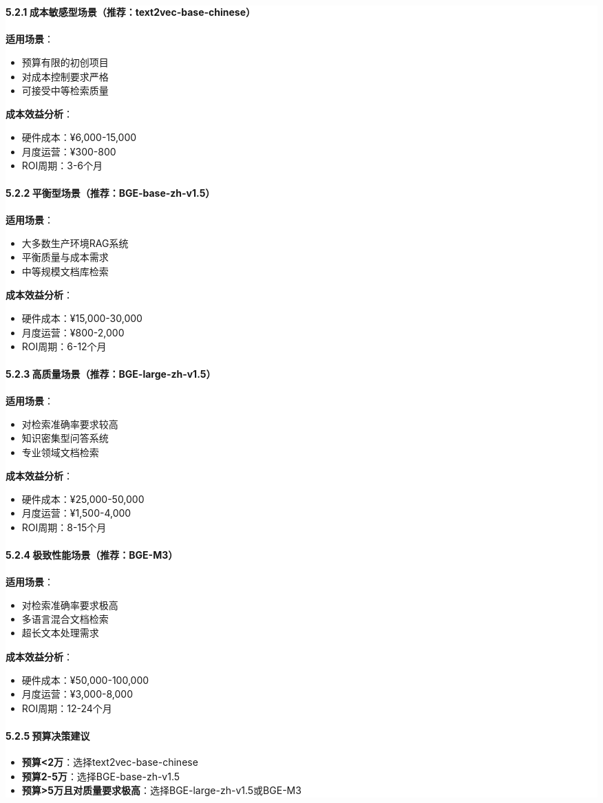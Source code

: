 #### 5.2.1 成本敏感型场景（推荐：text2vec-base-chinese）

**适用场景**：

- 预算有限的初创项目
- 对成本控制要求严格
- 可接受中等检索质量

**成本效益分析**：

- 硬件成本：¥6,000-15,000
- 月度运营：¥300-800
- ROI周期：3-6个月

#### 5.2.2 平衡型场景（推荐：BGE-base-zh-v1.5）

**适用场景**：

- 大多数生产环境RAG系统
- 平衡质量与成本需求
- 中等规模文档库检索

**成本效益分析**：

- 硬件成本：¥15,000-30,000
- 月度运营：¥800-2,000
- ROI周期：6-12个月

#### 5.2.3 高质量场景（推荐：BGE-large-zh-v1.5）

**适用场景**：

- 对检索准确率要求较高
- 知识密集型问答系统
- 专业领域文档检索

**成本效益分析**：

- 硬件成本：¥25,000-50,000
- 月度运营：¥1,500-4,000
- ROI周期：8-15个月

#### 5.2.4 极致性能场景（推荐：BGE-M3）

**适用场景**：

- 对检索准确率要求极高
- 多语言混合文档检索
- 超长文本处理需求

**成本效益分析**：

- 硬件成本：¥50,000-100,000
- 月度运营：¥3,000-8,000
- ROI周期：12-24个月

#### 5.2.5 预算决策建议

- **预算<2万**：选择text2vec-base-chinese
- **预算2-5万**：选择BGE-base-zh-v1.5
- **预算>5万且对质量要求极高**：选择BGE-large-zh-v1.5或BGE-M3
